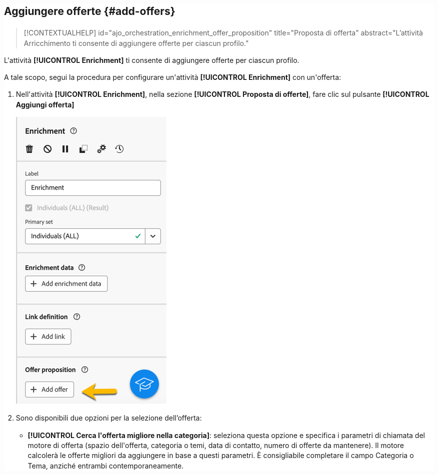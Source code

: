 ## Aggiungere offerte {#add-offers}

>[!CONTEXTUALHELP]
>id="ajo_orchestration_enrichment_offer_proposition"
>title="Proposta di offerta"
>abstract="L’attività Arricchimento ti consente di aggiungere offerte per ciascun profilo."

L&#39;attività **[!UICONTROL Enrichment]** ti consente di aggiungere offerte per ciascun profilo.

A tale scopo, segui la procedura per configurare un&#39;attività **[!UICONTROL Enrichment]** con un&#39;offerta:

1. Nell&#39;attività **[!UICONTROL Enrichment]**, nella sezione **[!UICONTROL Proposta di offerte]**, fare clic sul pulsante **[!UICONTROL Aggiungi offerta]**

   ![](../assets/enrichment-addoffer.png)

1. Sono disponibili due opzioni per la selezione dell’offerta:

   * **[!UICONTROL Cerca l&#39;offerta migliore nella categoria]**: seleziona questa opzione e specifica i parametri di chiamata del motore di offerta (spazio dell&#39;offerta, categoria o temi, data di contatto, numero di offerte da mantenere). Il motore calcolerà le offerte migliori da aggiungere in base a questi parametri. È consigliabile completare il campo Categoria o Tema, anziché entrambi contemporaneamente.
